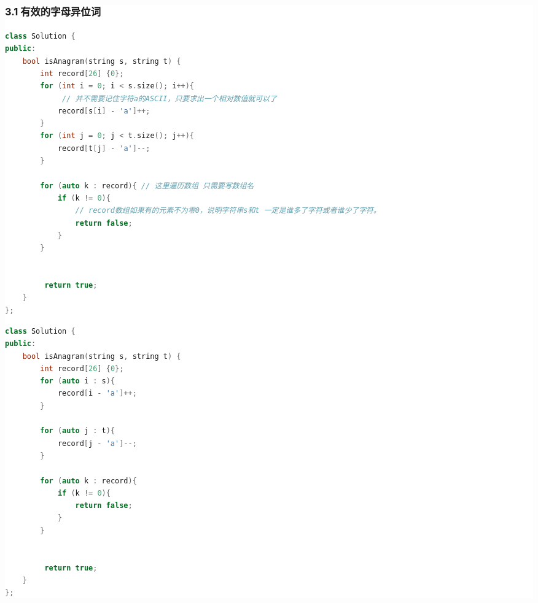 

### 3.1 有效的字母异位词

> 





```c++
class Solution {
public:
    bool isAnagram(string s, string t) {
        int record[26] {0};
        for (int i = 0; i < s.size(); i++){
             // 并不需要记住字符a的ASCII，只要求出一个相对数值就可以了
            record[s[i] - 'a']++;
        }
        for (int j = 0; j < t.size(); j++){
            record[t[j] - 'a']--;
        }

        for (auto k : record){ // 这里遍历数组 只需要写数组名
            if (k != 0){
                // record数组如果有的元素不为零0，说明字符串s和t 一定是谁多了字符或者谁少了字符。
                return false;
            }
        }


         return true;
    }
};
```

```c++
class Solution {
public:
    bool isAnagram(string s, string t) {
        int record[26] {0};
        for (auto i : s){
            record[i - 'a']++;
        }

        for (auto j : t){
            record[j - 'a']--;
        }

        for (auto k : record){
            if (k != 0){
                return false;
            }
        }


         return true;
    }
};
```
